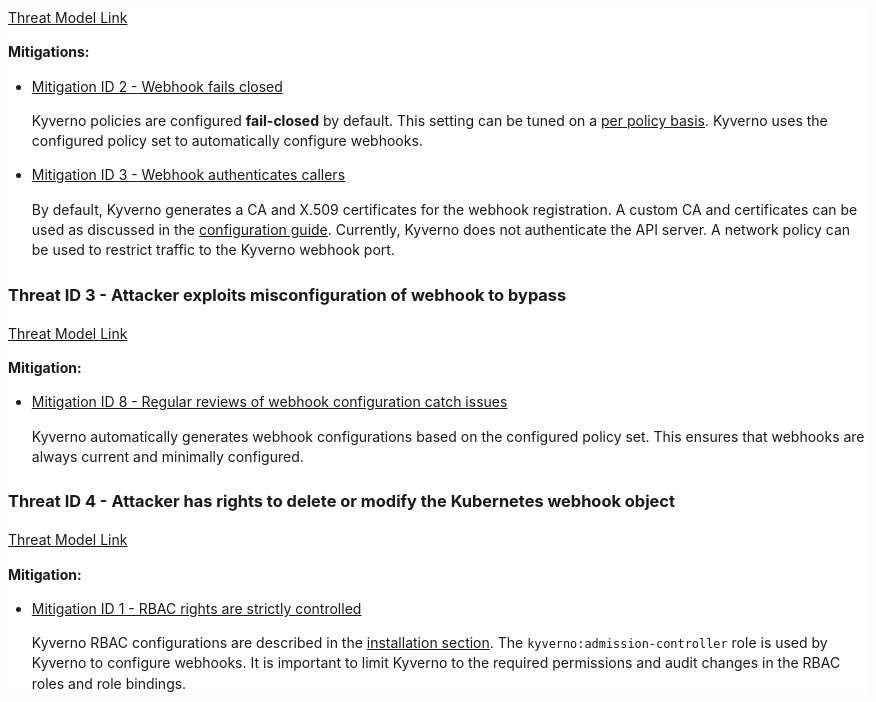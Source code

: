 [Threat Model Link](https://github.com/kubernetes/sig-security/blob/main/sig-security-docs/papers/admission-control/kubernetes-admission-control-threat-model.md#threat-id-2---attacker-passes-workloads-which-require-complex-processing-causing-timeouts)

**Mitigations:**

* [Mitigation ID 2 - Webhook fails closed](https://github.com/kubernetes/sig-security/blob/main/sig-security-docs/papers/admission-control/kubernetes-admission-control-threat-model.md#mitigation-id-2---webhook-fails-closed)

  Kyverno policies are configured **fail-closed** by default. This setting can be tuned on a [per policy basis](/docs/policy-types/cluster-policy/policy-settings.md). Kyverno uses the configured policy set to automatically configure webhooks.

* [Mitigation ID 3 - Webhook authenticates callers](https://github.com/kubernetes/sig-security/blob/main/sig-security-docs/papers/admission-control/kubernetes-admission-control-threat-model.md#mitigation-id-3---webhook-authenticates-callers)

  By default, Kyverno generates a CA and X.509 certificates for the webhook registration. A custom CA and certificates can be used as discussed in the [configuration guide](/docs/installation/customization.md#custom-certificates). Currently, Kyverno does not authenticate the API server. A network policy can be used to restrict traffic to the Kyverno webhook port.

### Threat ID 3 - Attacker exploits misconfiguration of webhook to bypass

[Threat Model Link](https://github.com/kubernetes/sig-security/blob/main/sig-security-docs/papers/admission-control/kubernetes-admission-control-threat-model.md#threat-id-3---attacker-exploits-misconfiguration-of-webhook-to-bypass)

**Mitigation:**

* [Mitigation ID 8 - Regular reviews of webhook configuration catch issues](https://github.com/kubernetes/sig-security/blob/main/sig-security-docs/papers/admission-control/kubernetes-admission-control-threat-model.md#mitigation-id-8---regular-reviews-of-webhook-configuration-catch-issues)

  Kyverno automatically generates webhook configurations based on the configured policy set. This ensures that webhooks are always current and minimally configured.

### Threat ID 4 - Attacker has rights to delete or modify the Kubernetes webhook object

[Threat Model Link](https://github.com/kubernetes/sig-security/blob/main/sig-security-docs/papers/admission-control/kubernetes-admission-control-threat-model.md#threat-id-4---attacker-has-rights-to-delete-or-modify-the-k8s-webhook-object)

**Mitigation:**

* [Mitigation ID 1 - RBAC rights are strictly controlled](https://github.com/kubernetes/sig-security/blob/main/sig-security-docs/papers/admission-control/kubernetes-admission-control-threat-model.md#mitigation-id-1---rbac-rights-are-strictly-controlled)

  Kyverno RBAC configurations are described in the [installation section](/docs/installation/customization.md#role-based-access-controls). The `kyverno:admission-controller` role is used by Kyverno to configure webhooks. It is important to limit Kyverno to the required permissions and audit changes in the RBAC roles and role bindings.

